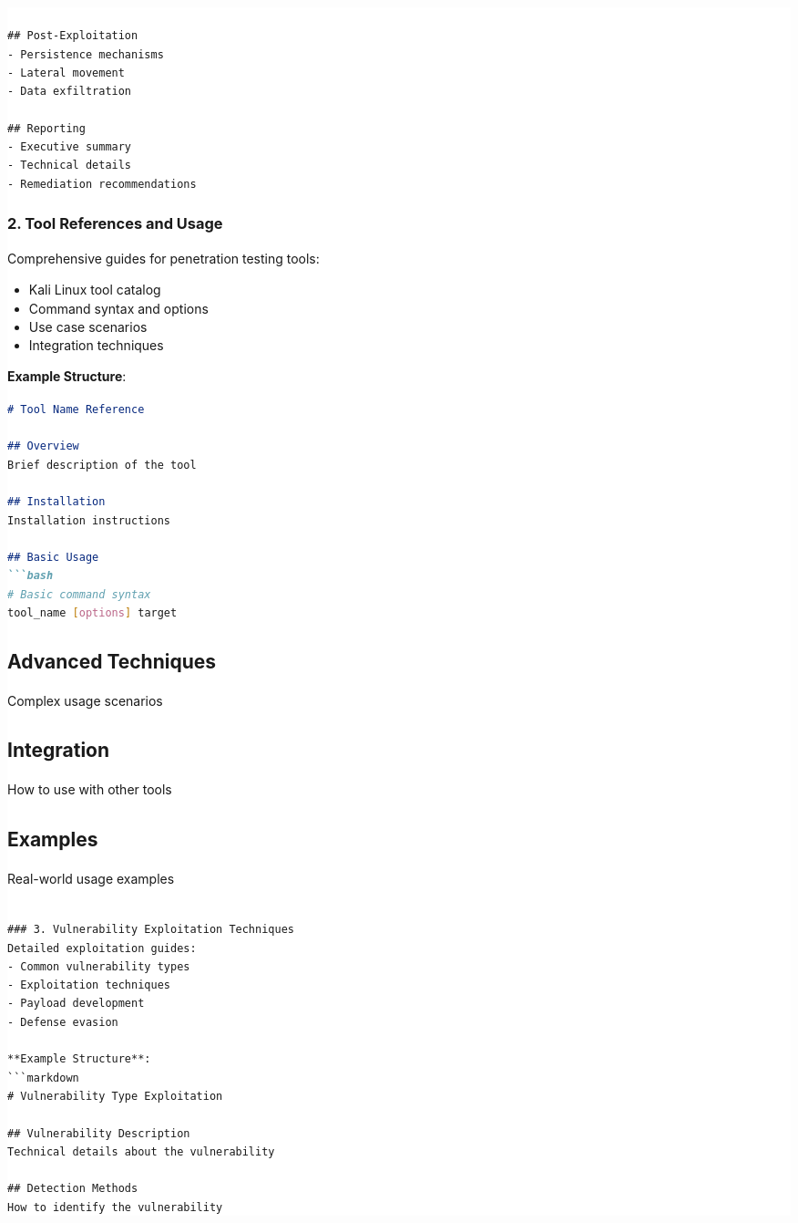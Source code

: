 ```

## Post-Exploitation
- Persistence mechanisms
- Lateral movement
- Data exfiltration

## Reporting
- Executive summary
- Technical details
- Remediation recommendations
```

### 2. Tool References and Usage
Comprehensive guides for penetration testing tools:
- Kali Linux tool catalog
- Command syntax and options
- Use case scenarios
- Integration techniques

**Example Structure**:
```markdown
# Tool Name Reference

## Overview
Brief description of the tool

## Installation
Installation instructions

## Basic Usage
```bash
# Basic command syntax
tool_name [options] target
```

## Advanced Techniques
Complex usage scenarios

## Integration
How to use with other tools

## Examples
Real-world usage examples
```

### 3. Vulnerability Exploitation Techniques
Detailed exploitation guides:
- Common vulnerability types
- Exploitation techniques
- Payload development
- Defense evasion

**Example Structure**:
```markdown
# Vulnerability Type Exploitation

## Vulnerability Description
Technical details about the vulnerability

## Detection Methods
How to identify the vulnerability

```